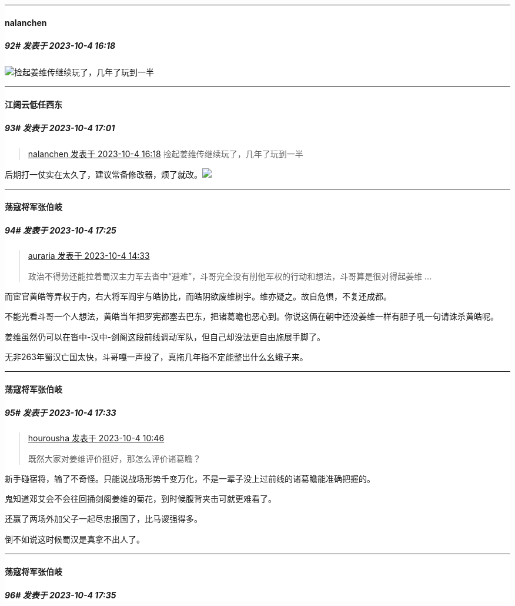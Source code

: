 *****

####  nalanchen  
##### 92#       发表于 2023-10-4 16:18

<img src="https://static.saraba1st.com/image/smiley/face2017/077.png" referrerpolicy="no-referrer">捡起姜维传继续玩了，几年了玩到一半


*****

####  江阔云低任西东  
##### 93#       发表于 2023-10-4 17:01

<blockquote><a href="httphttps://bbs.saraba1st.com/2b/forum.php?mod=redirect&amp;goto=findpost&amp;pid=62612975&amp;ptid=2155373" target="_blank">nalanchen 发表于 2023-10-4 16:18</a>
捡起姜维传继续玩了，几年了玩到一半</blockquote>
后期打一仗实在太久了，建议常备修改器，烦了就改。<img src="https://static.saraba1st.com/image/smiley/face2017/017.png" referrerpolicy="no-referrer">


*****

####  荡寇将军张伯岐  
##### 94#       发表于 2023-10-4 17:25

<blockquote><a href="httphttps://bbs.saraba1st.com/2b/forum.php?mod=redirect&amp;goto=findpost&amp;pid=62612191&amp;ptid=2155373" target="_blank">auraria 发表于 2023-10-4 14:33</a>

政治不得势还能拉着蜀汉主力军去沓中“避难”，斗哥完全没有削他军权的行动和想法，斗哥算是很对得起姜维 ...</blockquote>
而宦官黄皓等弄权于内，右大将军阎宇与皓协比，而皓阴欲废维树宇。维亦疑之。故自危惧，不复还成都。

不能光看斗哥一个人想法，黄皓当年把罗宪都塞去巴东，把诸葛瞻也恶心到。你说这俩在朝中还没姜维一样有胆子吼一句请诛杀黄皓呢。

姜维虽然仍可以在沓中-汉中-剑阁这段前线调动军队，但自己却没法更自由施展手脚了。

无非263年蜀汉亡国太快，斗哥嘎一声投了，真拖几年指不定能整出什么幺蛾子来。


*****

####  荡寇将军张伯岐  
##### 95#       发表于 2023-10-4 17:33

<blockquote><a href="httphttps://bbs.saraba1st.com/2b/forum.php?mod=redirect&amp;goto=findpost&amp;pid=62610492&amp;ptid=2155373" target="_blank">hourousha 发表于 2023-10-4 10:46</a>

既然大家对姜维评价挺好，那怎么评价诸葛瞻？</blockquote>
新手碰宿将，输了不奇怪。只能说战场形势千变万化，不是一辈子没上过前线的诸葛瞻能准确把握的。

鬼知道邓艾会不会往回捅剑阁姜维的菊花，到时候腹背夹击可就更难看了。

还赢了两场外加父子一起尽忠报国了，比马谡强得多。

倒不如说这时候蜀汉是真拿不出人了。

*****

####  荡寇将军张伯岐  
##### 96#       发表于 2023-10-4 17:35
